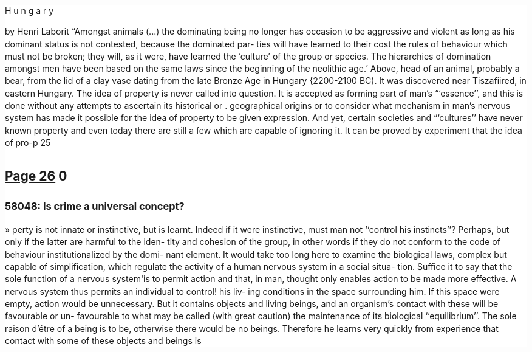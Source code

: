 H
u
n
g
a
r
y
 
by Henri Laborit 
“Amongst animals (...) the dominating being no longer has occasion to be aggressive 
and violent as long as his dominant status is not contested, because the dominated par- 
ties will have learned to their cost the rules of behaviour which must not be broken; they 
will, as it were, have learned the ‘culture’ of the group or species. The hierarchies of 
domination amongst men have been based on the same laws since the beginning of the 
neolithic age.’ Above, head of an animal, probably a bear, from the lid of a clay vase 
dating from the late Bronze Age in Hungary {2200-2100 BC). It was discovered near 
Tiszafiired, in eastern Hungary. 
The idea of property is never called into 
question. It is accepted as forming part of 
man’s “‘essence’’, and this is done without 
any attempts to ascertain its historical or 
. geographical origins or to consider what 
mechanism in man’s nervous system has 
made it possible for the idea of property to 
be given expression. And yet, certain 
societies and “‘cultures’’ have never known 
property and even today there are still a few 
which are capable of ignoring it. It can be 
proved by experiment that the idea of pro-p 
25

## [Page 26](074675engo.pdf#page=26) 0

### 58048: Is crime a universal concept?

» perty is not innate or instinctive, but is 
learnt. Indeed if it were instinctive, must 
man not ‘‘control his instincts’’? Perhaps, 
but only if the latter are harmful to the iden- 
tity and cohesion of the group, in other 
words if they do not conform to the code of 
behaviour institutionalized by the domi- 
nant element. 
It would take too long here to examine 
the biological laws, complex but capable of 
simplification, which regulate the activity 
of a human nervous system in a social situa- 
tion. Suffice it to say that the sole function 
of a nervous system'is to permit action and 
that, in man, thought only enables action to 
be made more effective. A nervous system 
thus permits an individual to control! his liv- 
ing conditions in the space surrounding 
him. If this space were empty, action would 
be unnecessary. But it contains objects and 
living beings, and an organism’s contact 
with these will be favourable or un- 
favourable to what may be called (with 
great caution) the maintenance of its 
biological ‘‘equilibrium’’. The sole raison 
d’étre of a being is to be, otherwise there 
would be no beings. Therefore he learns 
very quickly from experience that contact 
with some of these objects and beings is 